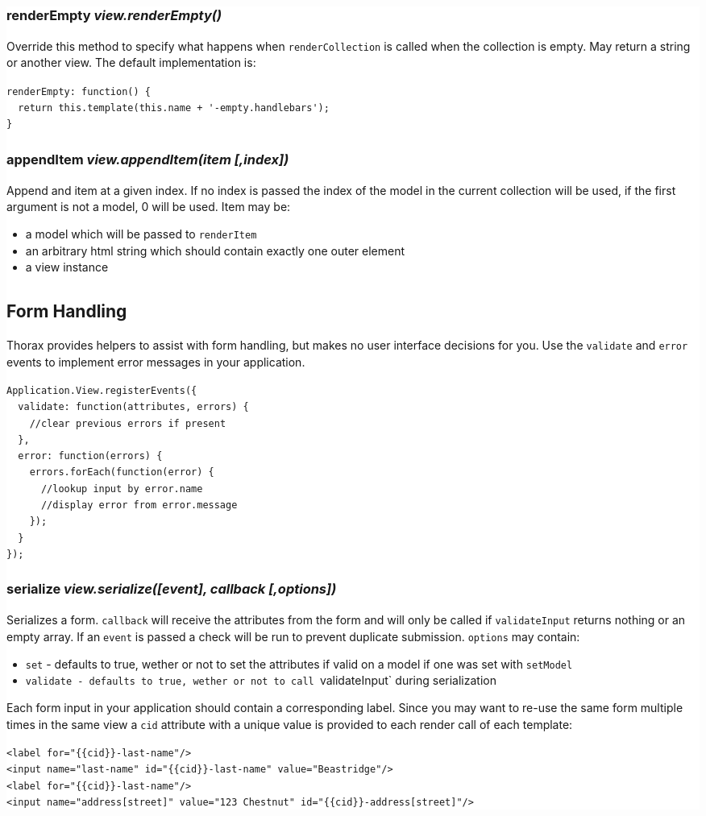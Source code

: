 ### renderEmpty *view.renderEmpty()*

Override this method to specify what happens when `renderCollection` is called when the collection is empty. May return a string or another view. The default implementation is:
  
    renderEmpty: function() {
      return this.template(this.name + '-empty.handlebars');
    }

### appendItem *view.appendItem(item [,index])*

Append and item at a given index. If no index is passed the index of the model in the current collection will be used, if the first argument is not a model, 0 will be used. Item may be:

- a model which will be passed to `renderItem`
- an arbitrary html string which should contain exactly one outer element
- a view instance

## Form Handling

Thorax provides helpers to assist with form handling, but makes no user interface decisions for you. Use the `validate` and `error` events to implement error messages in your application.

    Application.View.registerEvents({
      validate: function(attributes, errors) {
        //clear previous errors if present
      },
      error: function(errors) {
        errors.forEach(function(error) {
          //lookup input by error.name
          //display error from error.message
        });
      }
    });

### serialize *view.serialize([event], callback [,options])*

Serializes a form. `callback` will receive the attributes from the form and will only be called if `validateInput` returns nothing or an empty array. If an `event` is passed a check will be run to prevent duplicate submission. `options` may contain:

- `set` - defaults to true, wether or not to set the attributes if valid on a model if one was set with `setModel`
- `validate - defaults to true, wether or not to call `validateInput` during serialization

Each form input in your application should contain a corresponding label. Since you may want to re-use the same form multiple times in the same view a `cid` attribute with a unique value is provided to each render call of each template:
    
    <label for="{{cid}}-last-name"/>
    <input name="last-name" id="{{cid}}-last-name" value="Beastridge"/>
    <label for="{{cid}}-last-name"/>
    <input name="address[street]" value="123 Chestnut" id="{{cid}}-address[street]"/>
